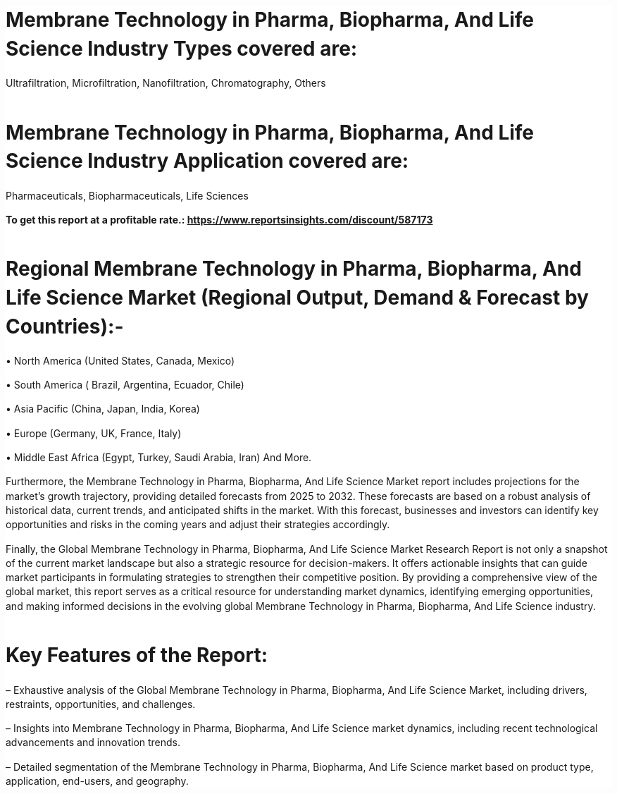 # <strong>Membrane Technology in Pharma, Biopharma, And Life Science Industry Types covered are:</strong>

Ultrafiltration, Microfiltration, Nanofiltration, Chromatography, Others

# <strong>Membrane Technology in Pharma, Biopharma, And Life Science Industry Application covered are:</strong>

Pharmaceuticals, Biopharmaceuticals, Life Sciences

<strong>To get this report at a profitable rate.: <a href=https://www.reportsinsights.com/discount/587173>https://www.reportsinsights.com/discount/587173</a></strong>

# <strong>Regional Membrane Technology in Pharma, Biopharma, And Life Science Market (Regional Output, Demand &amp; Forecast by Countries):-</strong>

• North America (United States, Canada, Mexico)

• South America ( Brazil, Argentina, Ecuador, Chile)

• Asia Pacific (China, Japan, India, Korea)

• Europe (Germany, UK, France, Italy)

• Middle East Africa (Egypt, Turkey, Saudi Arabia, Iran) And More.

Furthermore, the Membrane Technology in Pharma, Biopharma, And Life Science Market report includes projections for the market’s growth trajectory, providing detailed forecasts from 2025 to 2032. These forecasts are based on a robust analysis of historical data, current trends, and anticipated shifts in the market. With this forecast, businesses and investors can identify key opportunities and risks in the coming years and adjust their strategies accordingly.

Finally, the Global Membrane Technology in Pharma, Biopharma, And Life Science Market Research Report is not only a snapshot of the current market landscape but also a strategic resource for decision-makers. It offers actionable insights that can guide market participants in formulating strategies to strengthen their competitive position. By providing a comprehensive view of the global market, this report serves as a critical resource for understanding market dynamics, identifying emerging opportunities, and making informed decisions in the evolving global Membrane Technology in Pharma, Biopharma, And Life Science industry.

# <strong>Key Features of the Report:</strong>

– Exhaustive analysis of the Global Membrane Technology in Pharma, Biopharma, And Life Science Market, including drivers, restraints, opportunities, and challenges.

– Insights into Membrane Technology in Pharma, Biopharma, And Life Science market dynamics, including recent technological advancements and innovation trends.

– Detailed segmentation of the Membrane Technology in Pharma, Biopharma, And Life Science market based on product type, application, end-users, and geography.
